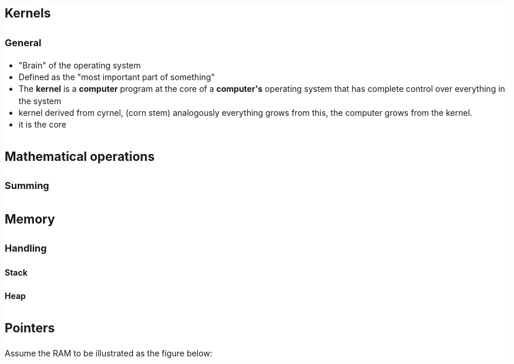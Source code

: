 ## Kernels

### General

* "Brain" of the operating system
* Defined as the "most important part of something"
* The **kernel** is a **computer** program at the core of a **computer's** operating system that has complete control over everything in the system
* kernel derived from cyrnel, (corn stem) analogously everything grows from this, the computer grows from the kernel. 
* it is the core





## Mathematical operations

### Summing







## Memory

### Handling

#### Stack



#### Heap





## Pointers

Assume the RAM to be illustrated as the figure below:
